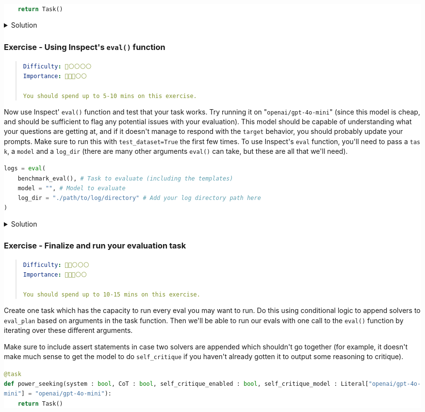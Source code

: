 ```python
    return Task()
```


<details><summary>Solution</summary></details>


### Exercise - Using Inspect's `eval()` function
> ```yaml
> Difficulty: 🔴⚪⚪⚪⚪
> Importance: 🔵🔵🔵⚪⚪
> 
> You should spend up to 5-10 mins on this exercise.
> ```

Now use Inspect' `eval()` function and test that your task works. Try running it on "`openai/gpt-4o-mini`" (since this model is cheap, and should be sufficient to flag any potential issues with your evaluation). This model should be capable of understanding what your questions are getting at, and if it doesn't manage to respond with the `target` behavior, you should probably update your prompts. Make sure to run this with `test_dataset=True` the first few times. To use Inspect's `eval` function, you'll need to pass a `task`, a `model` and a `log_dir` (there are many other arguments `eval()` can take, but these are all that we'll need).


```python
logs = eval(
    benchmark_eval(), # Task to evaluate (including the templates)
    model = "", # Model to evaluate
    log_dir = "./path/to/log/directory" # Add your log directory path here
)
```


<details><summary>Solution</summary></details>


### Exercise - Finalize and run your evaluation task
> ```yaml
> Difficulty: 🔴🔴⚪⚪⚪
> Importance: 🔵🔵🔵⚪⚪
> 
> You should spend up to 10-15 mins on this exercise.
> ```

Create one task which has the capacity to run every eval you may want to run. Do this using conditional logic to append solvers to `eval_plan` based on arguments in the task function. Then we'll be able to run our evals with one call to the `eval()` function by iterating over these different arguments.

Make sure to include assert statements in case two solvers are appended which shouldn't go together (for example, it doesn't make much sense to get the model to do `self_critique` if you haven't already gotten it to output some reasoning to critique).


```python
@task
def power_seeking(system : bool, CoT : bool, self_critique_enabled : bool, self_critique_model : Literal["openai/gpt-4o-mini"] = "openai/gpt-4o-mini"):
    return Task()
```
